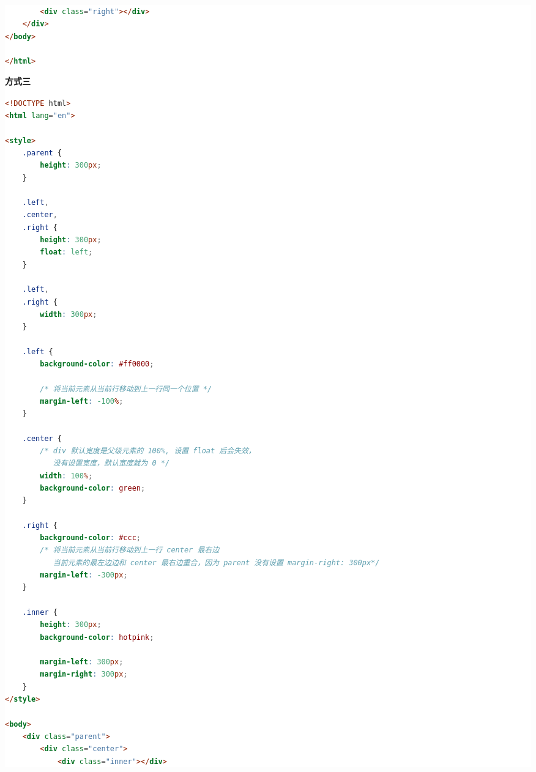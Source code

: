 ```html
        <div class="right"></div> 
    </div>
</body>

</html>
```

**方式三**

```html
<!DOCTYPE html>
<html lang="en">

<style>
    .parent {
        height: 300px;
    }

    .left,
    .center,
    .right {
        height: 300px;
        float: left;
    }

    .left,
    .right {
        width: 300px;
    }

    .left {
        background-color: #ff0000;
        
        /* 将当前元素从当前行移动到上一行同一个位置 */
        margin-left: -100%;
    }

    .center {
        /* div 默认宽度是父级元素的 100%, 设置 float 后会失效，
           没有设置宽度，默认宽度就为 0 */
        width: 100%;
        background-color: green;
    }

    .right {
        background-color: #ccc;
        /* 将当前元素从当前行移动到上一行 center 最右边
           当前元素的最左边边和 center 最右边重合，因为 parent 没有设置 margin-right: 300px*/
        margin-left: -300px;
    }

    .inner {
        height: 300px;
        background-color: hotpink;

        margin-left: 300px;
        margin-right: 300px;
    }
</style>

<body>
    <div class="parent">
        <div class="center">
            <div class="inner"></div>
```